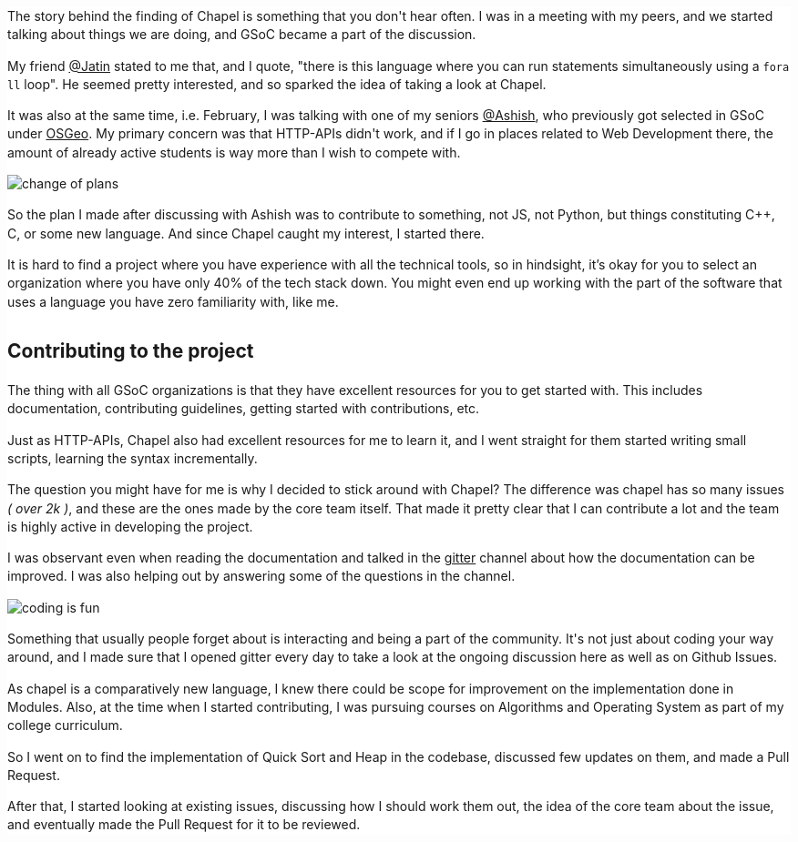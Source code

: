 The story behind the finding of Chapel is something that you don't hear often. I was in a meeting with my peers, and we started talking about things we are doing, and GSoC became a part of the discussion.

My friend [@Jatin](https://codeforces.com/profile/rivalq) stated to me that, and I quote, "there is this language where you can run statements simultaneously using a `forall` loop". He seemed pretty interested, and so sparked the idea of taking a look at Chapel.

It was also at the same time, i.e. February, I was talking with one of my seniors [@Ashish](https://www.linkedin.com/in/ashishkr23438/), who previously got selected in GSoC under [OSGeo](https://github.com/pgRouting). My primary concern was that HTTP-APIs didn't work, and if I go in places related to Web Development there, the amount of already active students is way more than I wish to compete with.

![change of plans](https://media.giphy.com/media/9Dtye59YLYQpIwQWpv/giphy.gif)

So the plan I made after discussing with Ashish was to contribute to something, not JS, not Python, but things constituting C++, C, or some new language. And since Chapel caught my interest, I started there.

It is hard to find a project where you have experience with all the technical tools, so in hindsight, it’s okay for you to select an organization where you have only 40% of the tech stack down. You might even end up working with the part of the software that uses a language you have zero familiarity with, like me.

## Contributing to the project

The thing with all GSoC organizations is that they have excellent resources for you to get started with. This includes documentation, contributing guidelines, getting started with contributions, etc.

Just as HTTP-APIs, Chapel also had excellent resources for me to learn it, and I went straight for them started writing small scripts, learning the syntax incrementally.

The question you might have for me is why I decided to stick around with Chapel? The difference was chapel has so many issues *( over 2k )*, and these are the ones made by the core team itself. That made it pretty clear that I can contribute a lot and the team is highly active in developing the project.

I was observant even when reading the documentation and talked in the [gitter](https://gitter.im/chapel-lang/chapel) channel about how the documentation can be improved. I was also helping out by answering some of the questions in the channel.

![coding is fun](https://cdn.hashnode.com/res/hashnode/image/upload/v1625410769039/Am_Fu6jT4.gif)

Something that usually people forget about is interacting and being a part of the community. It's not just about coding your way around, and I made sure that I opened gitter every day to take a look at the ongoing discussion here as well as on Github Issues.

As chapel is a comparatively new language, I knew there could be scope for improvement on the implementation done in Modules. Also, at the time when I started contributing, I was pursuing courses on Algorithms and Operating System as part of my college curriculum.

So I went on to find the implementation of Quick Sort and Heap in the codebase, discussed few updates on them, and made a Pull Request.

After that, I started looking at existing issues, discussing how I should work them out, the idea of the core team about the issue, and eventually made the Pull Request for it to be reviewed.
